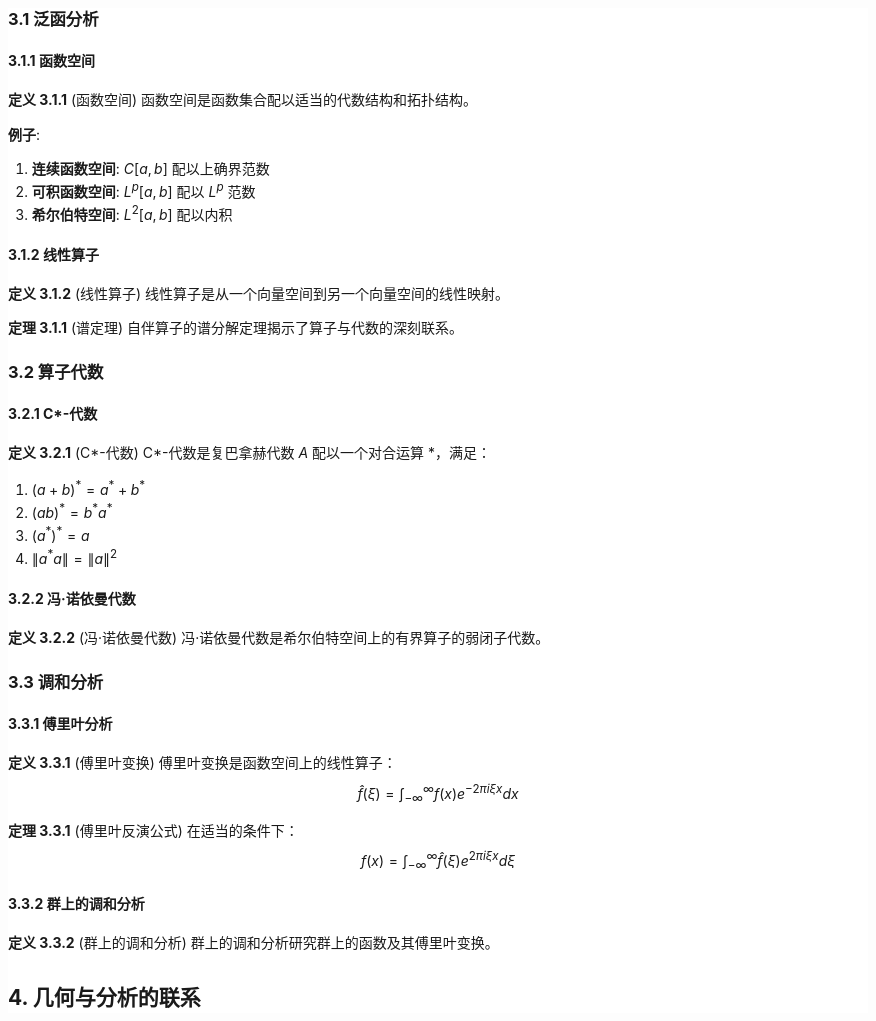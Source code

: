 ### 3.1 泛函分析

#### 3.1.1 函数空间

**定义 3.1.1** (函数空间)
函数空间是函数集合配以适当的代数结构和拓扑结构。

**例子**:

1. **连续函数空间**: $C[a,b]$ 配以上确界范数
2. **可积函数空间**: $L^p[a,b]$ 配以 $L^p$ 范数
3. **希尔伯特空间**: $L^2[a,b]$ 配以内积

#### 3.1.2 线性算子

**定义 3.1.2** (线性算子)
线性算子是从一个向量空间到另一个向量空间的线性映射。

**定理 3.1.1** (谱定理)
自伴算子的谱分解定理揭示了算子与代数的深刻联系。

### 3.2 算子代数

#### 3.2.1 C*-代数

**定义 3.2.1** (C*-代数)
C*-代数是复巴拿赫代数 $A$ 配以一个对合运算 $*$，满足：

1. $(a + b)^* = a^* + b^*$
2. $(ab)^* = b^* a^*$
3. $(a^*)^* = a$
4. $\|a^* a\| = \|a\|^2$

#### 3.2.2 冯·诺依曼代数

**定义 3.2.2** (冯·诺依曼代数)
冯·诺依曼代数是希尔伯特空间上的有界算子的弱闭子代数。

### 3.3 调和分析

#### 3.3.1 傅里叶分析

**定义 3.3.1** (傅里叶变换)
傅里叶变换是函数空间上的线性算子：
$$\hat{f}(\xi) = \int_{-\infty}^{\infty} f(x) e^{-2\pi i \xi x} dx$$

**定理 3.3.1** (傅里叶反演公式)
在适当的条件下：
$$f(x) = \int_{-\infty}^{\infty} \hat{f}(\xi) e^{2\pi i \xi x} d\xi$$

#### 3.3.2 群上的调和分析

**定义 3.3.2** (群上的调和分析)
群上的调和分析研究群上的函数及其傅里叶变换。

## 4. 几何与分析的联系
